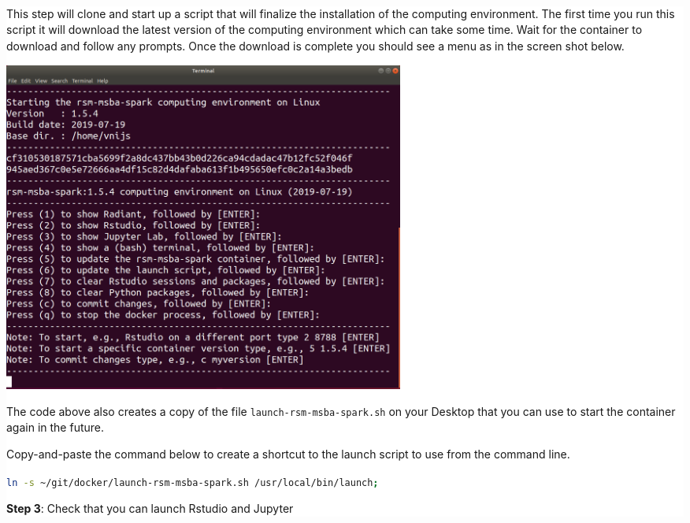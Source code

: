 This step will clone and start up a script that will finalize the installation of the computing environment. The first time you run this script it will download the latest version of the computing environment which can take some time. Wait for the container to download and follow any prompts. Once the download is complete you should see a menu as in the screen shot below. 

<img src="figures/rsm-msba-menu-linux.png" width="500px">

The code above also creates a copy of the file `launch-rsm-msba-spark.sh` on your Desktop that you can use to start the container again in the future.

Copy-and-paste the command below to create a shortcut to the launch script to use from the command line. 

```bash
ln -s ~/git/docker/launch-rsm-msba-spark.sh /usr/local/bin/launch;
```

**Step 3**: Check that you can launch Rstudio and Jupyter
